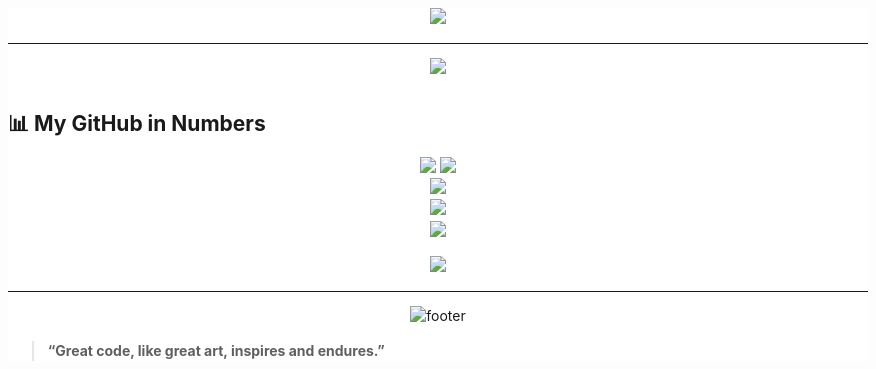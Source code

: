 <p align="center">
  <img src="https://capsule-render.vercel.app/api?type=waving&color=0:FF7F00,50:7D2181,100:FF007F&height=30&section=footer" width="100%" />
</p>

---

<p align="center">
  <img src="https://capsule-render.vercel.app/api?type=waving&color=0:FF7F00,50:7D2181,100:FF007F&height=40&section=header" width="100%" />
</p>

## 📊 My GitHub in Numbers

<div align="center">
  <img src="https://github-readme-stats.vercel.app/api?username=Bryanuno&show_icons=true&theme=dracula&hide_border=true" height="165"/>
  <img src="https://github-readme-stats.vercel.app/api/top-langs/?username=Bryanuno&layout=compact&theme=dracula&hide_border=true" height="165"/>
</div>

<div align="center">
  <img src="https://github-readme-streak-stats.herokuapp.com/?user=Bryanuno&theme=dracula&hide_border=true" height="165"/>
</div>

<div align="center">
  <img src="https://github-profile-summary-cards.vercel.app/api/cards/profile-details?username=Bryanuno&theme=dracula" height="165"/>
</div>

<div align="center">
  <img src="https://img.shields.io/github/stars/Bryanuno?affiliations=OWNER%2CCOLLABORATOR&label=Total%20Stars&logo=github&color=7D2181&style=for-the-badge"/>
</div>

<p align="center">
  <img src="https://capsule-render.vercel.app/api?type=waving&color=0:FF7F00,50:7D2181,100:FF007F&height=30&section=footer" width="100%" />
</p>

---

<p align="center">
  <img src="https://capsule-render.vercel.app/api?type=waving&color=0:FF7F00,50:7D2181,100:FF007F&height=120&section=footer&fontColor=fff&text=Happy%20Coding!%20%F0%9F%92%A1&fontSize=30" alt="footer"/>
  <br/>
  <blockquote>
    <p><strong>“Great code, like great art, inspires and endures.”</strong></p>
  </blockquote>
</p>
